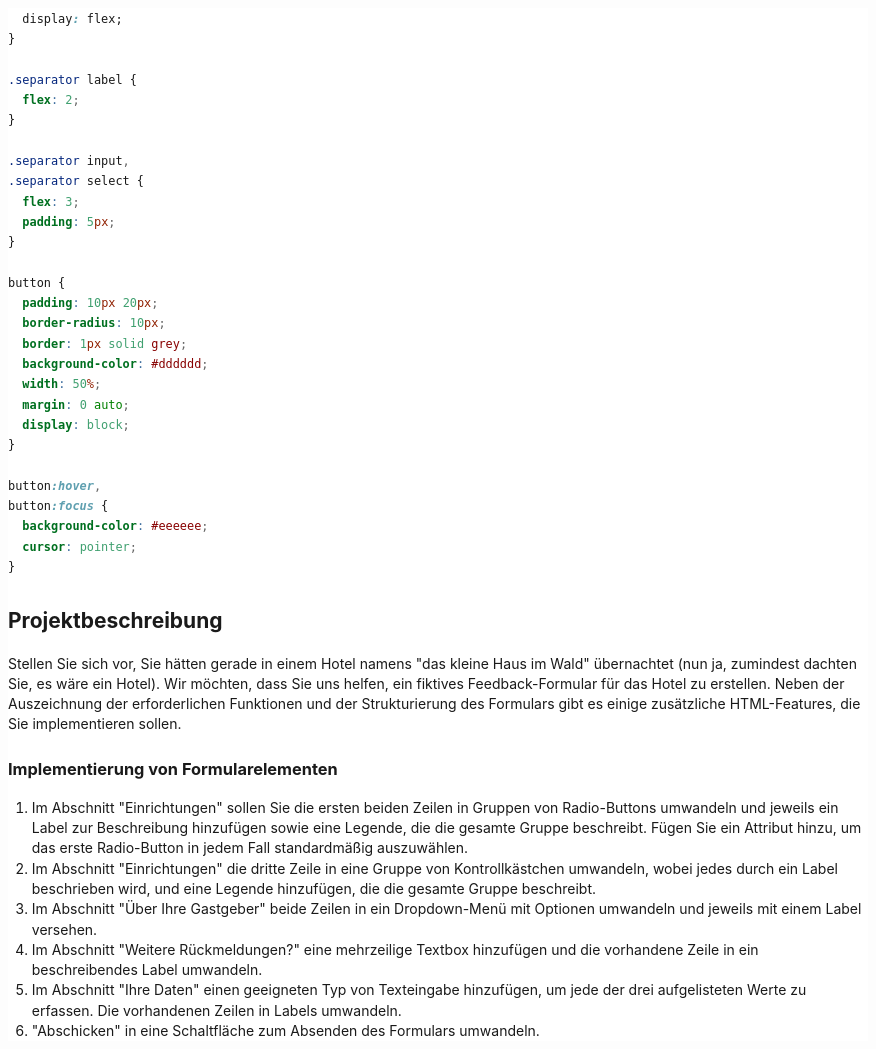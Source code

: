    ```css
     display: flex;
   }

   .separator label {
     flex: 2;
   }

   .separator input,
   .separator select {
     flex: 3;
     padding: 5px;
   }

   button {
     padding: 10px 20px;
     border-radius: 10px;
     border: 1px solid grey;
     background-color: #dddddd;
     width: 50%;
     margin: 0 auto;
     display: block;
   }

   button:hover,
   button:focus {
     background-color: #eeeeee;
     cursor: pointer;
   }
   ```

## Projektbeschreibung

Stellen Sie sich vor, Sie hätten gerade in einem Hotel namens "das kleine Haus im Wald" übernachtet (nun ja, zumindest dachten Sie, es wäre ein Hotel). Wir möchten, dass Sie uns helfen, ein fiktives Feedback-Formular für das Hotel zu erstellen. Neben der Auszeichnung der erforderlichen Funktionen und der Strukturierung des Formulars gibt es einige zusätzliche HTML-Features, die Sie implementieren sollen.

### Implementierung von Formularelementen

1. Im Abschnitt "Einrichtungen" sollen Sie die ersten beiden Zeilen in Gruppen von Radio-Buttons umwandeln und jeweils ein Label zur Beschreibung hinzufügen sowie eine Legende, die die gesamte Gruppe beschreibt. Fügen Sie ein Attribut hinzu, um das erste Radio-Button in jedem Fall standardmäßig auszuwählen.
2. Im Abschnitt "Einrichtungen" die dritte Zeile in eine Gruppe von Kontrollkästchen umwandeln, wobei jedes durch ein Label beschrieben wird, und eine Legende hinzufügen, die die gesamte Gruppe beschreibt.
3. Im Abschnitt "Über Ihre Gastgeber" beide Zeilen in ein Dropdown-Menü mit Optionen umwandeln und jeweils mit einem Label versehen.
4. Im Abschnitt "Weitere Rückmeldungen?" eine mehrzeilige Textbox hinzufügen und die vorhandene Zeile in ein beschreibendes Label umwandeln.
5. Im Abschnitt "Ihre Daten" einen geeigneten Typ von Texteingabe hinzufügen, um jede der drei aufgelisteten Werte zu erfassen. Die vorhandenen Zeilen in Labels umwandeln.
6. "Abschicken" in eine Schaltfläche zum Absenden des Formulars umwandeln.
